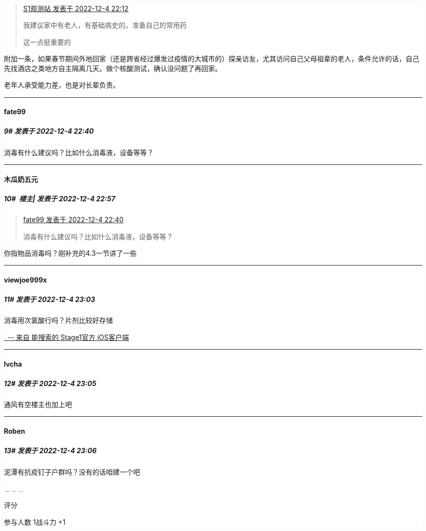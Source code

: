 <blockquote><a href="httphttps://bbs.saraba1st.com/2b/forum.php?mod=redirect&amp;goto=findpost&amp;pid=58768060&amp;ptid=2108326" target="_blank">S1观测站 发表于 2022-12-4 22:12</a>

我建议家中有老人，有基础病史的，准备自己的常用药

这一点挺重要的</blockquote>
附加一条，如果春节期间外地回家（还是跨省经过爆发过疫情的大城市的）探亲访友，尤其访问自己父母祖辈的老人，条件允许的话，自己先找酒店之类地方自主隔离几天。做个核酸测试，确认没问题了再回家。

老年人承受能力差，也是对长辈负责。

*****

####  fate99  
##### 9#       发表于 2022-12-4 22:40

消毒有什么建议吗？比如什么消毒液，设备等等？

*****

####  木瓜奶五元  
##### 10#         楼主| 发表于 2022-12-4 22:57

<blockquote><a href="httphttps://bbs.saraba1st.com/2b/forum.php?mod=redirect&amp;goto=findpost&amp;pid=58768719&amp;ptid=2108326" target="_blank">fate99 发表于 2022-12-4 22:40</a>

消毒有什么建议吗？比如什么消毒液，设备等等？</blockquote>
你指物品消毒吗？刚补充的4.3一节讲了一些

*****

####  viewjoe999x  
##### 11#       发表于 2022-12-4 23:03

消毒用次氯酸行吗？片剂比较好存储

[  -- 来自 能搜索的 Stage1官方 iOS客户端](https://itunes.apple.com/fi/app/saraba1st/id1221237470?mt=8)

*****

####  lvcha  
##### 12#       发表于 2022-12-4 23:05

通风有空楼主也加上吧

*****

####  Roben  
##### 13#       发表于 2022-12-4 23:06

泥潭有抗疫钉子户群吗？没有的话咱建一个吧

﹍﹍﹍

评分

 参与人数 1战斗力 +1
